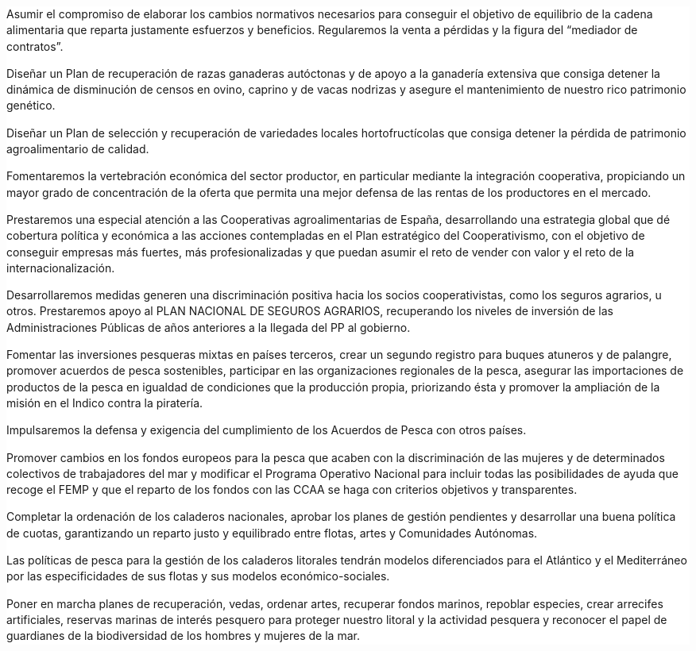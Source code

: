 Asumir el compromiso de elaborar los cambios normativos necesarios para
conseguir el objetivo de equilibrio de la cadena alimentaria que reparta
justamente esfuerzos y beneficios. Regularemos la venta a pérdidas y la figura
del “mediador de contratos”.

Diseñar un Plan de recuperación de razas ganaderas autóctonas y de apoyo a la
ganadería extensiva que consiga detener la dinámica de disminución de censos
en ovino, caprino y de vacas nodrizas y asegure el mantenimiento de nuestro
rico patrimonio genético.

Diseñar un Plan de selección y recuperación de variedades locales
hortofructícolas que consiga detener la pérdida de patrimonio agroalimentario
de calidad.

Fomentaremos la vertebración económica del sector productor, en particular
mediante la integración cooperativa, propiciando un mayor grado de
concentración de la oferta que permita una mejor defensa de las rentas de los
productores en el mercado.

Prestaremos una especial atención a las Cooperativas agroalimentarias
de España, desarrollando una estrategia global que dé cobertura política
y económica a las acciones contempladas en el Plan estratégico del
Cooperativismo, con el objetivo de conseguir empresas más fuertes, más
profesionalizadas y que puedan asumir el reto de vender con valor y el reto de
la internacionalización.

Desarrollaremos medidas generen una discriminación positiva hacia los socios
cooperativistas, como los seguros agrarios, u otros. Prestaremos apoyo al PLAN
NACIONAL DE SEGUROS AGRARIOS, recuperando los niveles de inversión de las
Administraciones Públicas de años anteriores a la llegada del PP al gobierno.

Fomentar las inversiones pesqueras mixtas en países terceros, crear un segundo
registro para buques atuneros y de palangre, promover acuerdos de pesca
sostenibles, participar en las organizaciones regionales de la pesca, asegurar
las importaciones de productos de la pesca en igualdad de condiciones que la
producción propia, priorizando ésta y promover la ampliación de la misión en el
Indico contra la piratería.

Impulsaremos la defensa y exigencia del cumplimiento de los Acuerdos de
Pesca con otros países.

Promover cambios en los fondos europeos para la pesca que acaben con la
discriminación de las mujeres y de determinados colectivos de trabajadores
del mar y modificar el Programa Operativo Nacional para incluir todas las
posibilidades de ayuda que recoge el FEMP y que el reparto de los fondos con
las CCAA se haga con criterios objetivos y transparentes.

Completar la ordenación de los caladeros nacionales, aprobar los planes de
gestión pendientes y desarrollar una buena política de cuotas, garantizando un
reparto justo y equilibrado entre flotas, artes y Comunidades Autónomas.

Las políticas de pesca para la gestión de los caladeros litorales tendrán modelos
diferenciados para el Atlántico y el Mediterráneo por las especificidades de sus
flotas y sus modelos económico-sociales.

Poner en marcha planes de recuperación, vedas, ordenar artes, recuperar
fondos marinos, repoblar especies, crear arrecifes artificiales, reservas marinas
de interés pesquero para proteger nuestro litoral y la actividad pesquera y
reconocer el papel de guardianes de la biodiversidad de los hombres y mujeres
de la mar.
